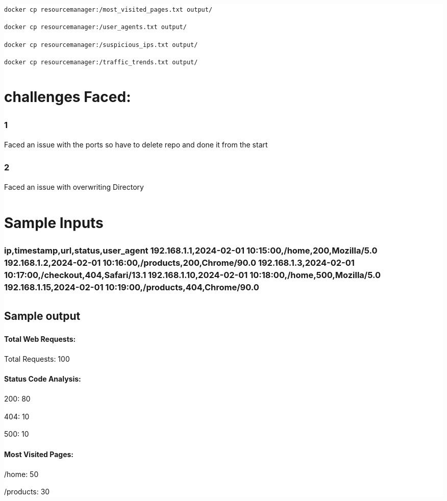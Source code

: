 
```sh
docker cp resourcemanager:/most_visited_pages.txt output/
```


```sh
docker cp resourcemanager:/user_agents.txt output/
```


```sh
docker cp resourcemanager:/suspicious_ips.txt output/
```


```sh
docker cp resourcemanager:/traffic_trends.txt output/
```

# challenges Faced:
  ### 1
  Faced an issue with the ports so have to delete repo and done it from the start
  ### 2
  Faced an issue with overwriting Directory 

#   Sample Inputs

 ### ip,timestamp,url,status,user_agent 192.168.1.1,2024-02-01 10:15:00,/home,200,Mozilla/5.0 192.168.1.2,2024-02-01 10:16:00,/products,200,Chrome/90.0 192.168.1.3,2024-02-01 10:17:00,/checkout,404,Safari/13.1 192.168.1.10,2024-02-01 10:18:00,/home,500,Mozilla/5.0 192.168.1.15,2024-02-01 10:19:00,/products,404,Chrome/90.0

## Sample output
#### Total Web Requests:

Total Requests: 100

#### Status Code Analysis:

200: 80

404: 10

500: 10

#### Most Visited Pages:

/home: 50

/products: 30
